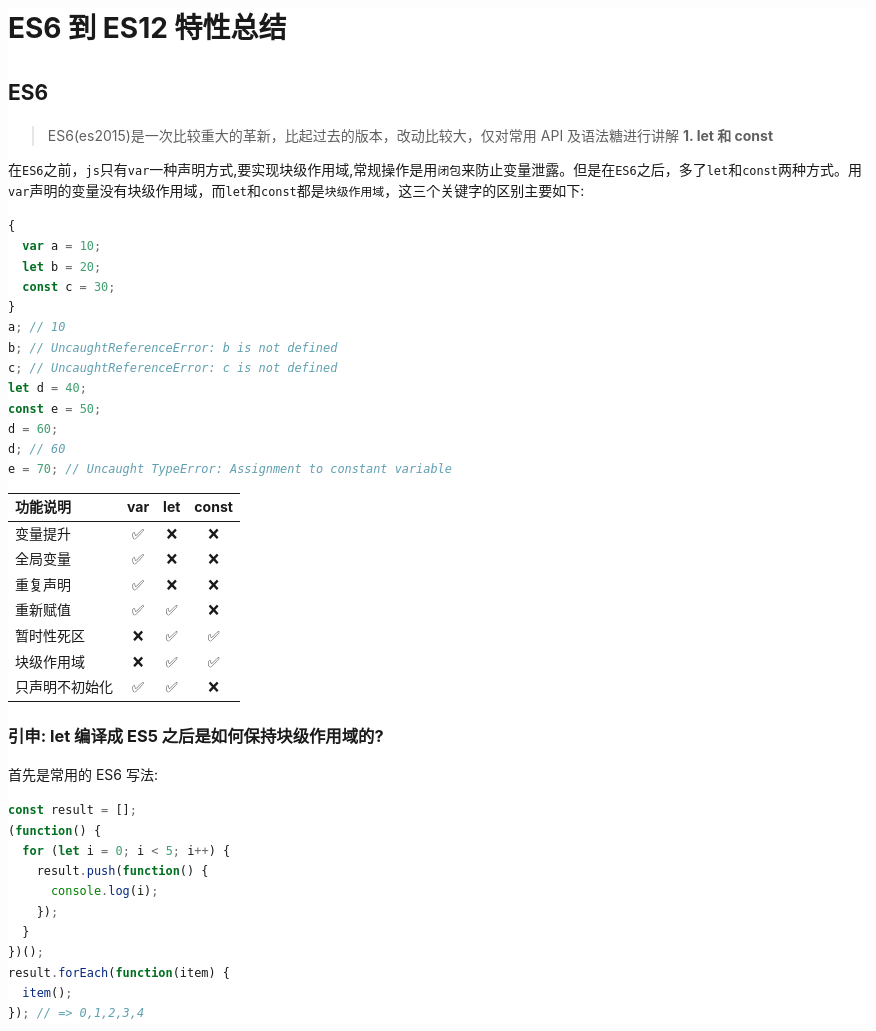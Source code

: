 

# ES6 到 ES12 特性总结

## ES6

> ES6(es2015)是一次比较重大的革新，比起过去的版本，改动比较大，仅对常用 API 及语法糖进行讲解
**1. let 和 const**

在`ES6`之前，`js`只有`var`一种声明方式,要实现块级作用域,常规操作是用`闭包`来防止变量泄露。但是在`ES6`之后，多了`let`和`const`两种方式。用`var`声明的变量没有块级作用域，而`let`和`const`都是`块级作用域`，这三个关键字的区别主要如下:

```js
{
  var a = 10;
  let b = 20;
  const c = 30;
}
a; // 10
b; // UncaughtReferenceError: b is not defined
c; // UncaughtReferenceError: c is not defined
let d = 40;
const e = 50;
d = 60;
d; // 60
e = 70; // Uncaught TypeError: Assignment to constant variable
```

| 功能说明       | var | let | const |
| :------------- | :-: | :-: | :---: |
| 变量提升       | ✅  | ❌  |  ❌   |
| 全局变量       | ✅  | ❌  |  ❌   |
| 重复声明       | ✅  | ❌  |  ❌   |
| 重新赋值       | ✅  | ✅  |  ❌   |
| 暂时性死区     | ❌  | ✅  |  ✅   |
| 块级作用域     | ❌  | ✅  |  ✅   |
| 只声明不初始化 | ✅  | ✅  |  ❌   |

### 引申: let 编译成 ES5 之后是如何保持块级作用域的?

首先是常用的 ES6 写法:

```js
const result = [];
(function() {
  for (let i = 0; i < 5; i++) {
    result.push(function() {
      console.log(i);
    });
  }
})();
result.forEach(function(item) {
  item();
}); // => 0,1,2,3,4
```
